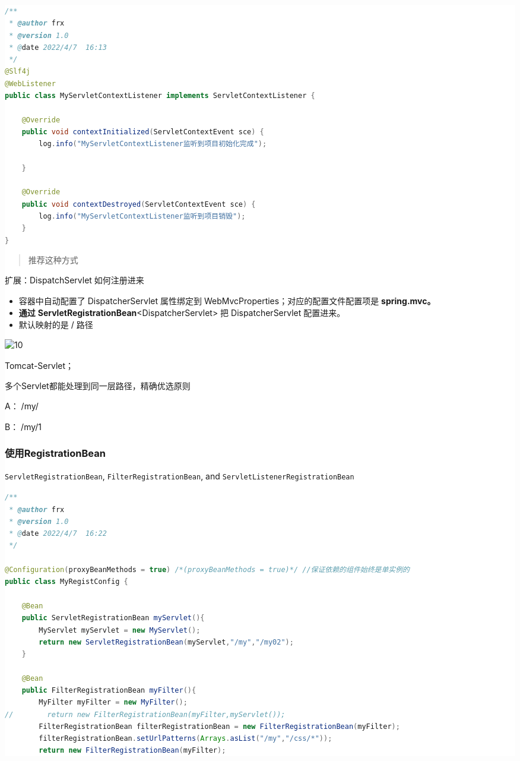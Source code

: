 ```java
/**
 * @author frx
 * @version 1.0
 * @date 2022/4/7  16:13
 */
@Slf4j
@WebListener
public class MyServletContextListener implements ServletContextListener {

    @Override
    public void contextInitialized(ServletContextEvent sce) {
        log.info("MyServletContextListener监听到项目初始化完成");

    }

    @Override
    public void contextDestroyed(ServletContextEvent sce) {
        log.info("MyServletContextListener监听到项目销毁");
    }
}
```

> 推荐这种方式

扩展：DispatchServlet 如何注册进来

- 容器中自动配置了  DispatcherServlet  属性绑定到 WebMvcProperties；对应的配置文件配置项是 **spring.mvc。**
- **通过** **ServletRegistrationBean**\<DispatcherServlet> 把 DispatcherServlet  配置进来。
- 默认映射的是 / 路径

![10](https://cdn.jsdmirror.com//gh/xustudyxu/image-hosting@master/studynotes/SpringBoot2/images/05/10.png)

Tomcat-Servlet；

多个Servlet都能处理到同一层路径，精确优选原则

A： /my/

B： /my/1

### 使用RegistrationBean

`ServletRegistrationBean`, `FilterRegistrationBean`, and `ServletListenerRegistrationBean`

```java
/**
 * @author frx
 * @version 1.0
 * @date 2022/4/7  16:22
 */

@Configuration(proxyBeanMethods = true) /*(proxyBeanMethods = true)*/ //保证依赖的组件始终是单实例的
public class MyRegistConfig {

    @Bean
    public ServletRegistrationBean myServlet(){
        MyServlet myServlet = new MyServlet();
        return new ServletRegistrationBean(myServlet,"/my","/my02");
    }

    @Bean
    public FilterRegistrationBean myFilter(){
        MyFilter myFilter = new MyFilter();
//        return new FilterRegistrationBean(myFilter,myServlet());
        FilterRegistrationBean filterRegistrationBean = new FilterRegistrationBean(myFilter);
        filterRegistrationBean.setUrlPatterns(Arrays.asList("/my","/css/*"));
        return new FilterRegistrationBean(myFilter);
```